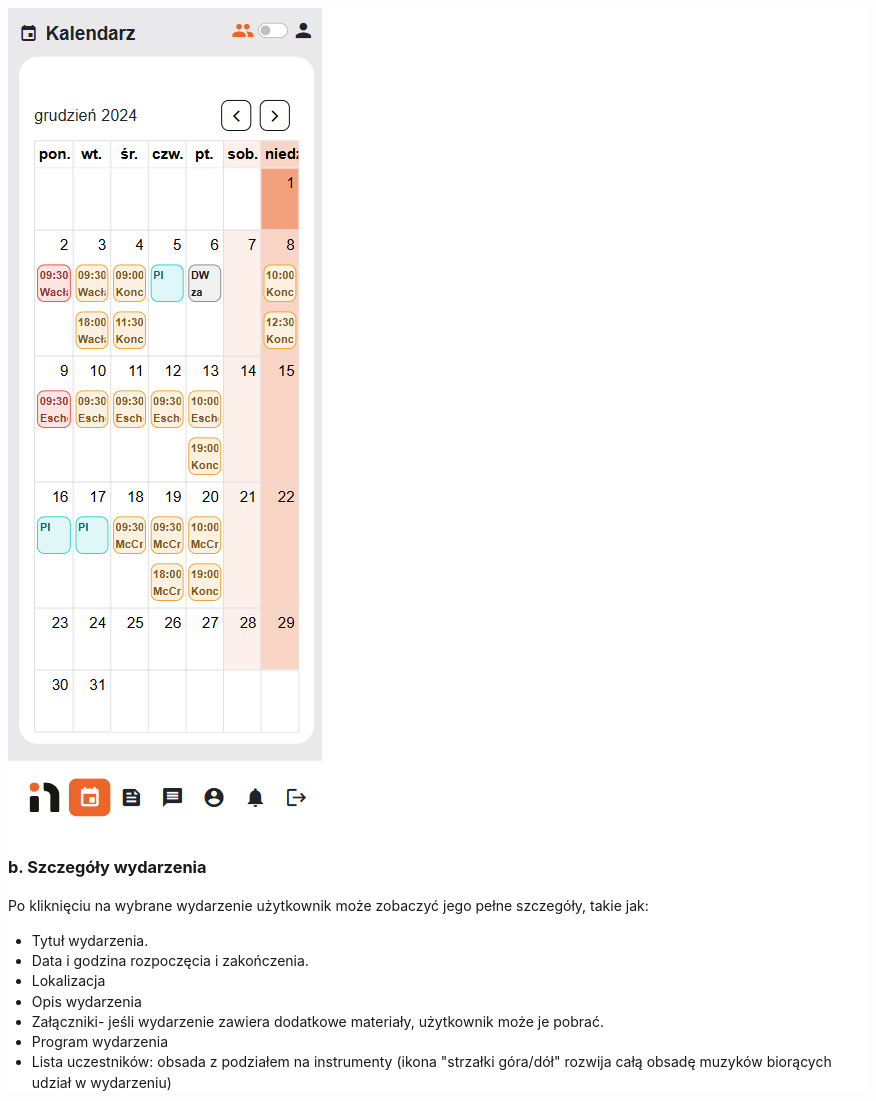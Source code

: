 ![](<Kalendarz\Mobile\User\kalendarz mobi user.png>)

### b. Szczegóły wydarzenia

Po kliknięciu na wybrane wydarzenie użytkownik może zobaczyć jego pełne szczegóły, takie jak: 

* Tytuł wydarzenia.
* Data i godzina rozpoczęcia i zakończenia.
* Lokalizacja
* Opis wydarzenia
* Załączniki- jeśli wydarzenie zawiera dodatkowe materiały, użytkownik może je pobrać.
* Program wydarzenia
* Lista uczestników: obsada z podziałem na instrumenty (ikona "strzałki góra/dół" rozwija całą obsadę muzyków biorących udział w wydarzeniu)
